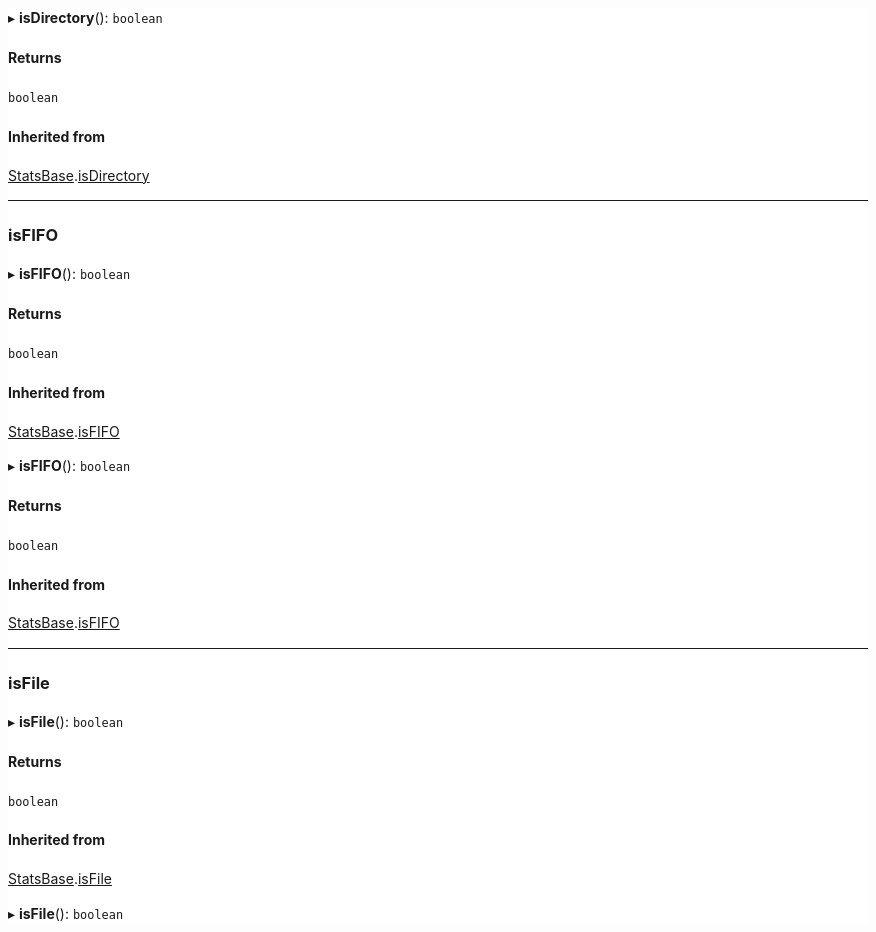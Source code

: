 ▸ **isDirectory**(): `boolean`

#### Returns

`boolean`

#### Inherited from

[StatsBase](https://github.com/oven-sh/bun-types/blob/master/api-docs/interfaces/fs_.StatsBase.md).[isDirectory](https://github.com/oven-sh/bun-types/blob/master/api-docs/interfaces/fs_.StatsBase.md#isdirectory)

___

### isFIFO

▸ **isFIFO**(): `boolean`

#### Returns

`boolean`

#### Inherited from

[StatsBase](https://github.com/oven-sh/bun-types/blob/master/api-docs/interfaces/fs_.StatsBase.md).[isFIFO](https://github.com/oven-sh/bun-types/blob/master/api-docs/interfaces/fs_.StatsBase.md#isfifo)

▸ **isFIFO**(): `boolean`

#### Returns

`boolean`

#### Inherited from

[StatsBase](https://github.com/oven-sh/bun-types/blob/master/api-docs/interfaces/fs_.StatsBase.md).[isFIFO](https://github.com/oven-sh/bun-types/blob/master/api-docs/interfaces/fs_.StatsBase.md#isfifo)

___

### isFile

▸ **isFile**(): `boolean`

#### Returns

`boolean`

#### Inherited from

[StatsBase](https://github.com/oven-sh/bun-types/blob/master/api-docs/interfaces/fs_.StatsBase.md).[isFile](https://github.com/oven-sh/bun-types/blob/master/api-docs/interfaces/fs_.StatsBase.md#isfile)

▸ **isFile**(): `boolean`
